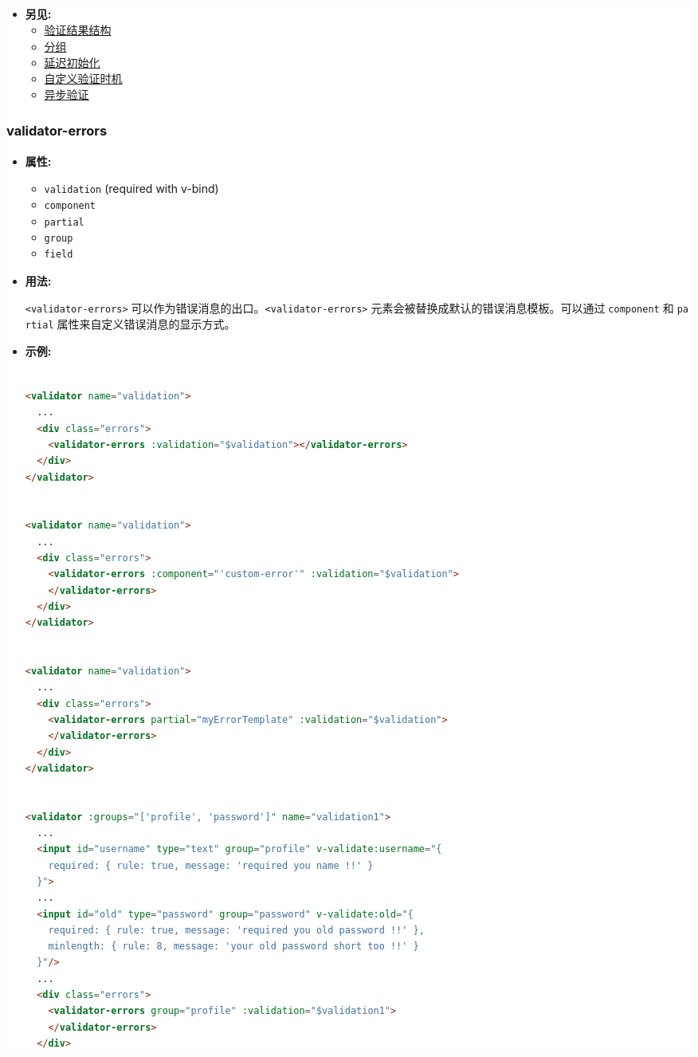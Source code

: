 - **另见:**
  - [验证结果结构](structure.html)
  - [分组](grouping.html)
  - [延迟初始化](lazy.html)
  - [自定义验证时机](timing.html)
  - [异步验证](async.html)

### validator-errors

- **属性:**
  - `validation` (required with v-bind)
  - `component`
  - `partial`
  - `group`
  - `field`

- **用法:**

  `<validator-errors>` 可以作为错误消息的出口。`<validator-errors>` 元素会被替换成默认的错误消息模板。可以通过 `component` 和 `partial` 属性来自定义错误消息的显示方式。

- **示例:**

  ```html
  
  <validator name="validation">
    ...
    <div class="errors">
      <validator-errors :validation="$validation"></validator-errors>
    </div>
  </validator>

  
  <validator name="validation">
    ...
    <div class="errors">
      <validator-errors :component="'custom-error'" :validation="$validation">
      </validator-errors>
    </div>
  </validator>

  
  <validator name="validation">
    ...
    <div class="errors">
      <validator-errors partial="myErrorTemplate" :validation="$validation">
      </validator-errors>
    </div>
  </validator>

    
  <validator :groups="['profile', 'password']" name="validation1">
    ...
    <input id="username" type="text" group="profile" v-validate:username="{
      required: { rule: true, message: 'required you name !!' }
    }">
    ...
    <input id="old" type="password" group="password" v-validate:old="{
      required: { rule: true, message: 'required you old password !!' },
      minlength: { rule: 8, message: 'your old password short too !!' }
    }"/>
    ...
    <div class="errors">
      <validator-errors group="profile" :validation="$validation1">
      </validator-errors>
    </div>
  ```

[jekyll]:      http://jekyllrb.com
[jekyll-gh]:   https://github.com/jekyll/jekyll
[jekyll-help]: https://github.com/jekyll/jekyll-help